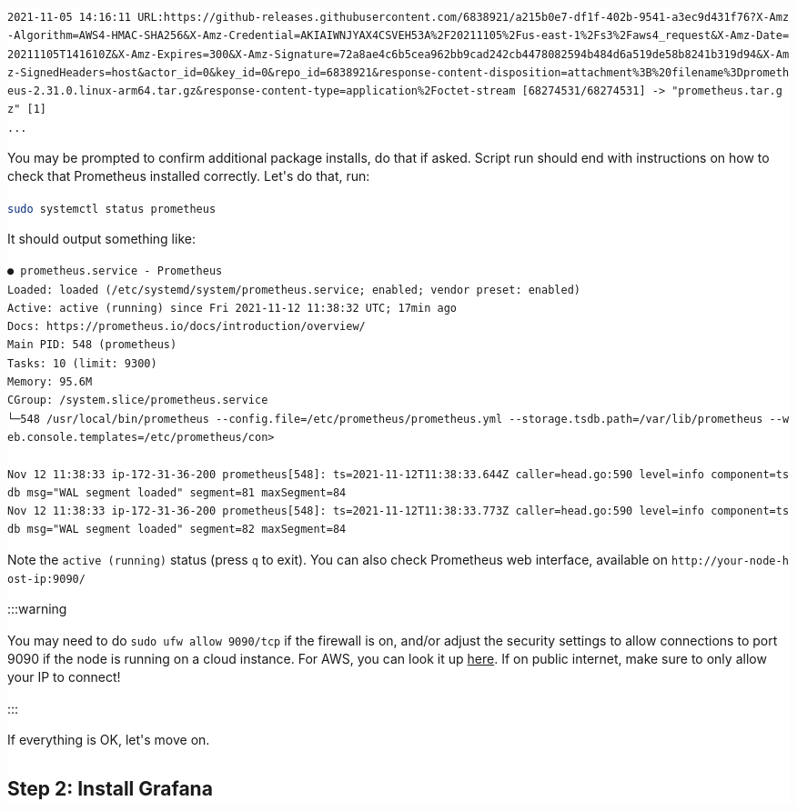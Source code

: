 ```text
2021-11-05 14:16:11 URL:https://github-releases.githubusercontent.com/6838921/a215b0e7-df1f-402b-9541-a3ec9d431f76?X-Amz-Algorithm=AWS4-HMAC-SHA256&X-Amz-Credential=AKIAIWNJYAX4CSVEH53A%2F20211105%2Fus-east-1%2Fs3%2Faws4_request&X-Amz-Date=20211105T141610Z&X-Amz-Expires=300&X-Amz-Signature=72a8ae4c6b5cea962bb9cad242cb4478082594b484d6a519de58b8241b319d94&X-Amz-SignedHeaders=host&actor_id=0&key_id=0&repo_id=6838921&response-content-disposition=attachment%3B%20filename%3Dprometheus-2.31.0.linux-arm64.tar.gz&response-content-type=application%2Foctet-stream [68274531/68274531] -> "prometheus.tar.gz" [1]
...
```

You may be prompted to confirm additional package installs, do that if asked.
Script run should end with instructions on how to check that Prometheus
installed correctly. Let's do that, run:

```bash
sudo systemctl status prometheus
```

It should output something like:

```text
● prometheus.service - Prometheus
Loaded: loaded (/etc/systemd/system/prometheus.service; enabled; vendor preset: enabled)
Active: active (running) since Fri 2021-11-12 11:38:32 UTC; 17min ago
Docs: https://prometheus.io/docs/introduction/overview/
Main PID: 548 (prometheus)
Tasks: 10 (limit: 9300)
Memory: 95.6M
CGroup: /system.slice/prometheus.service
└─548 /usr/local/bin/prometheus --config.file=/etc/prometheus/prometheus.yml --storage.tsdb.path=/var/lib/prometheus --web.console.templates=/etc/prometheus/con>

Nov 12 11:38:33 ip-172-31-36-200 prometheus[548]: ts=2021-11-12T11:38:33.644Z caller=head.go:590 level=info component=tsdb msg="WAL segment loaded" segment=81 maxSegment=84
Nov 12 11:38:33 ip-172-31-36-200 prometheus[548]: ts=2021-11-12T11:38:33.773Z caller=head.go:590 level=info component=tsdb msg="WAL segment loaded" segment=82 maxSegment=84
```

Note the `active (running)` status (press `q` to exit). You can also check
Prometheus web interface, available on `http://your-node-host-ip:9090/`

:::warning

You may need to do `sudo ufw allow 9090/tcp` if the firewall is on, and/or
adjust the security settings to allow connections to port 9090 if the node is
running on a cloud instance. For AWS, you can look it up
[here](/nodes/run/third-party/aws-node.md#f8df).
If on public internet, make sure to only allow your IP to connect!

:::

If everything is OK, let's move on.

## Step 2: Install Grafana <a id="grafana"></a>

